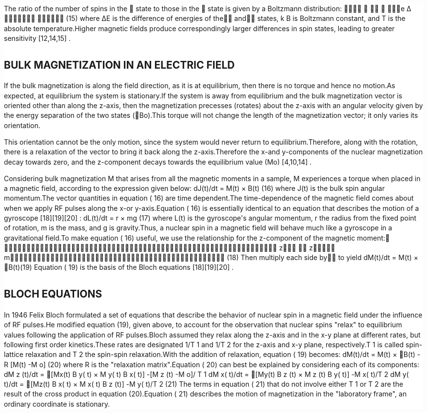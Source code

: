 The ratio of the number of spins in the  state to those in the  state is given by a Boltzmann distribution:
    e Δ   (15)
where ΔE is the difference of energies of the and states, k B is Boltzmann constant, and T is the absolute temperature.Higher magnetic fields produce correspondingly larger differences in spin states, leading to greater sensitivity [12,14,15] .


## BULK MAGNETIZATION IN AN ELECTRIC FIELD

If the bulk magnetization is along the field direction, as it is at equilibrium, then there is no torque and hence no motion.As expected, at equilibrium the system is stationary.If the system is away from equilibrium and the bulk magnetization vector is oriented other than along the z-axis, then the magnetization precesses (rotates) about the z-axis with an angular velocity given by the energy separation of the two states (Bo).This torque will not change the length of the magnetization vector; it only varies its orientation.

This orientation cannot be the only motion, since the system would never return to equilibrium.Therefore, along with the rotation, there is a relaxation of the vector to bring it back along the z-axis.Therefore the x-and y-components of the nuclear magnetization decay towards zero, and the z-component decays towards the equilibrium value (Mo) [4,10,14] .

Considering bulk magnetization M that arises from all the magnetic moments in a sample, M experiences a torque when placed in a magnetic field, according to the expression given below:
dJ(t)/dt = M(t) × B(t) (16)
where J(t) is the bulk spin angular momentum.The vector quantities in equation ( 16) are time dependent.The time-dependence of the magnetic field comes about when we apply RF pulses along the x-or y-axis.Equation ( 16) is essentially identical to an equation that describes the motion of a gyroscope [18][19][20] :
dL(t)/dt = r × mg (17)
where L(t) is the gyroscope's angular momentum, r the radius from the fixed point of rotation, m is the mass, and g is gravity.Thus, a nuclear spin in a magnetic field will behave much like a gyroscope in a gravitational field.To make equation ( 16) useful, we use the relationship for the z-component of the magnetic moment:  z  z m (18)   Then multiply each side by to yield
dM(t)/dt = M(t) × B(t)(19)
Equation ( 19) is the basis of the Bloch equations [18][19][20] .


## BLOCH EQUATIONS

In 1946 Felix Bloch formulated a set of equations that describe the behavior of nuclear spin in a magnetic field under the influence of RF pulses.He modified equation (19), given above, to account for the observation that nuclear spins "relax" to equilibrium values following the application of RF pulses.Bloch assumed they relax along the z-axis and in the x-y plane at different rates, but following first order kinetics.These rates are designated 1/T 1 and 1/T 2 for the z-axis and x-y plane, respectively.T 1 is called spin-lattice relaxation and T 2 the spin-spin relaxation.With the addition of relaxation, equation ( 19) becomes:
dM(t)/dt = M(t) × B(t) -R [M(t) -M o] (20)
where R is the "relaxation matrix".Equation ( 20) can best be explained by considering each of its components:
dM z (t)/dt = [Mx(t) B y( t) × M y( t) B x( t)] -[M z (t) -M o]/ T 1 dM x( t)/dt = [My(t) B z (t) × M z (t) B y( t)] -M x( t)/T 2 dM y( t)/dt = [Mz(t) B x( t) × M x( t) B z (t)] -M y( t)/T 2 (21)
The terms in equation ( 21) that do not involve either T 1 or T 2 are the result of the cross product in equation (20).Equation ( 21) describes the motion of magnetization in the "laboratory frame", an ordinary coordinate is stationary.
